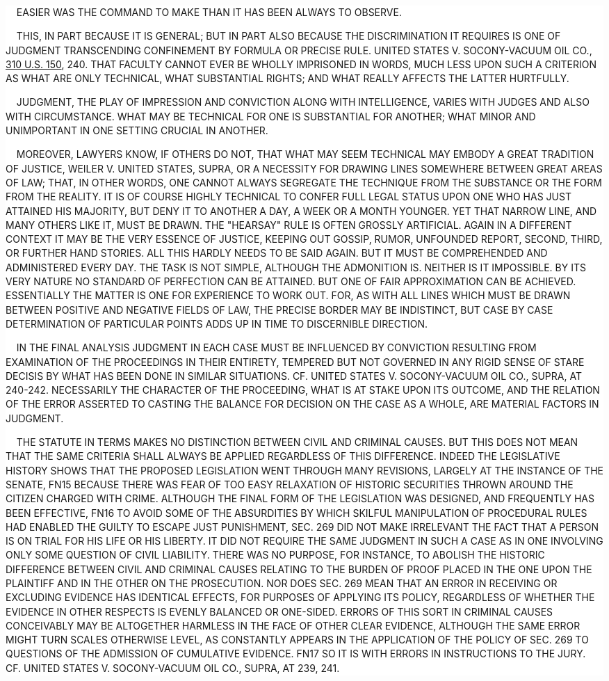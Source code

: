 
    EASIER WAS THE COMMAND TO MAKE THAN IT HAS BEEN ALWAYS TO OBSERVE.

    THIS, IN PART BECAUSE IT IS GENERAL; BUT IN PART ALSO BECAUSE THE DISCRIMINATION IT REQUIRES IS ONE OF JUDGMENT TRANSCENDING CONFINEMENT BY FORMULA OR PRECISE RULE.  UNITED STATES V. SOCONY-VACUUM OIL CO., [310 U.S. 150][/us/courts/scotus/usReporter/310/150], 240.  THAT FACULTY CANNOT EVER BE WHOLLY IMPRISONED IN WORDS, MUCH LESS UPON SUCH A CRITERION AS WHAT ARE ONLY TECHNICAL, WHAT SUBSTANTIAL RIGHTS; AND WHAT REALLY AFFECTS THE LATTER HURTFULLY.

    JUDGMENT, THE PLAY OF IMPRESSION AND CONVICTION ALONG WITH INTELLIGENCE, VARIES WITH JUDGES AND ALSO WITH CIRCUMSTANCE.  WHAT MAY BE TECHNICAL FOR ONE IS SUBSTANTIAL FOR ANOTHER; WHAT MINOR AND UNIMPORTANT IN ONE SETTING CRUCIAL IN ANOTHER.

    MOREOVER, LAWYERS KNOW, IF OTHERS DO NOT, THAT WHAT MAY SEEM TECHNICAL MAY EMBODY A GREAT TRADITION OF JUSTICE, WEILER V. UNITED STATES, SUPRA, OR A NECESSITY FOR DRAWING LINES SOMEWHERE BETWEEN GREAT AREAS OF LAW; THAT, IN OTHER WORDS, ONE CANNOT ALWAYS SEGREGATE THE TECHNIQUE FROM THE SUBSTANCE OR THE FORM FROM THE REALITY.  IT IS OF COURSE HIGHLY TECHNICAL TO CONFER FULL LEGAL STATUS UPON ONE WHO HAS JUST ATTAINED HIS MAJORITY, BUT DENY IT TO ANOTHER A DAY, A WEEK OR A MONTH YOUNGER.  YET THAT NARROW LINE, AND MANY OTHERS LIKE IT, MUST BE DRAWN.  THE "HEARSAY" RULE IS OFTEN GROSSLY ARTIFICIAL.  AGAIN IN A DIFFERENT CONTEXT IT MAY BE THE VERY ESSENCE OF JUSTICE, KEEPING OUT GOSSIP, RUMOR, UNFOUNDED REPORT, SECOND, THIRD, OR FURTHER HAND STORIES.    ALL THIS HARDLY NEEDS TO BE SAID AGAIN.  BUT IT MUST BE COMPREHENDED AND ADMINISTERED EVERY DAY.  THE TASK IS NOT SIMPLE, ALTHOUGH THE ADMONITION IS.  NEITHER IS IT IMPOSSIBLE.  BY ITS VERY NATURE NO STANDARD OF PERFECTION CAN BE ATTAINED.  BUT ONE OF FAIR APPROXIMATION CAN BE ACHIEVED.  ESSENTIALLY THE MATTER IS ONE FOR EXPERIENCE TO WORK OUT.  FOR, AS WITH ALL LINES WHICH MUST BE DRAWN BETWEEN POSITIVE AND NEGATIVE FIELDS OF LAW, THE PRECISE BORDER MAY BE INDISTINCT, BUT CASE BY CASE DETERMINATION OF PARTICULAR POINTS ADDS UP IN TIME TO DISCERNIBLE DIRECTION.

    IN THE FINAL ANALYSIS JUDGMENT IN EACH CASE MUST BE INFLUENCED BY CONVICTION RESULTING FROM EXAMINATION OF THE PROCEEDINGS IN THEIR ENTIRETY, TEMPERED BUT NOT GOVERNED IN ANY RIGID SENSE OF STARE DECISIS BY WHAT HAS BEEN DONE IN SIMILAR SITUATIONS.  CF. UNITED STATES V. SOCONY-VACUUM OIL CO., SUPRA, AT 240-242.  NECESSARILY THE CHARACTER OF THE PROCEEDING, WHAT IS AT STAKE UPON ITS OUTCOME, AND THE RELATION OF THE ERROR ASSERTED TO CASTING THE BALANCE FOR DECISION ON THE CASE AS A WHOLE, ARE MATERIAL FACTORS IN JUDGMENT.

    THE STATUTE IN TERMS MAKES NO DISTINCTION BETWEEN CIVIL AND CRIMINAL CAUSES.  BUT THIS DOES NOT MEAN THAT THE SAME CRITERIA SHALL ALWAYS BE APPLIED REGARDLESS OF THIS DIFFERENCE.  INDEED THE LEGISLATIVE HISTORY SHOWS THAT THE PROPOSED LEGISLATION WENT THROUGH MANY REVISIONS, LARGELY AT THE INSTANCE OF THE SENATE,  FN15  BECAUSE THERE WAS FEAR OF TOO EASY RELAXATION OF HISTORIC SECURITIES THROWN AROUND THE CITIZEN CHARGED WITH CRIME.  ALTHOUGH THE FINAL FORM OF THE LEGISLATION WAS DESIGNED, AND FREQUENTLY HAS BEEN EFFECTIVE,  FN16  TO AVOID SOME OF THE ABSURDITIES BY WHICH SKILFUL MANIPULATION OF PROCEDURAL RULES HAD ENABLED THE GUILTY TO ESCAPE JUST PUNISHMENT, SEC. 269 DID NOT MAKE IRRELEVANT THE FACT THAT A PERSON IS ON TRIAL FOR HIS LIFE OR HIS LIBERTY.  IT DID NOT REQUIRE THE SAME JUDGMENT IN SUCH A CASE AS IN ONE INVOLVING ONLY SOME QUESTION OF CIVIL LIABILITY.  THERE WAS NO PURPOSE, FOR INSTANCE, TO ABOLISH THE HISTORIC DIFFERENCE BETWEEN CIVIL AND CRIMINAL CAUSES RELATING TO THE BURDEN OF PROOF PLACED IN THE ONE UPON THE PLAINTIFF AND IN THE OTHER ON THE PROSECUTION.  NOR DOES SEC. 269 MEAN THAT AN ERROR IN RECEIVING OR EXCLUDING EVIDENCE HAS IDENTICAL EFFECTS, FOR PURPOSES OF APPLYING ITS POLICY, REGARDLESS OF WHETHER THE EVIDENCE IN OTHER RESPECTS IS EVENLY BALANCED OR ONE-SIDED.  ERRORS OF THIS SORT IN CRIMINAL CAUSES CONCEIVABLY MAY BE ALTOGETHER HARMLESS IN THE FACE OF OTHER CLEAR EVIDENCE, ALTHOUGH THE SAME ERROR MIGHT TURN SCALES OTHERWISE LEVEL, AS CONSTANTLY APPEARS IN THE APPLICATION OF THE POLICY OF SEC. 269 TO QUESTIONS OF THE ADMISSION OF CUMULATIVE EVIDENCE.  FN17 SO IT IS WITH ERRORS IN INSTRUCTIONS TO THE JURY.  CF. UNITED STATES V. SOCONY-VACUUM OIL CO., SUPRA, AT 239, 241.


[/us/courts/scotus/usReporter/328/750]: https://publicdocs.github.io/go/links?ns=uslm-x&ref=%2Fus%2Fcourts%2Fscotus%2FusReporter%2F328%2F750
[/us/courts/scotus/usReporter/295/78]: https://publicdocs.github.io/go/links?ns=uslm-x&ref=%2Fus%2Fcourts%2Fscotus%2FusReporter%2F295%2F78
[/us/courts/scotus/usReporter/326/711]: https://publicdocs.github.io/go/links?ns=uslm-x&ref=%2Fus%2Fcourts%2Fscotus%2FusReporter%2F326%2F711
[/us/usc/t18/s88]: https://publicdocs.github.io/go/links?ns=uslm&ref=%2Fus%2Fusc%2Ft18%2Fs88
[/us/courts/scotus/usReporter/326/711]: https://publicdocs.github.io/go/links?ns=uslm-x&ref=%2Fus%2Fcourts%2Fscotus%2FusReporter%2F326%2F711
[/us/courts/scotus/usReporter/311/205]: https://publicdocs.github.io/go/links?ns=uslm-x&ref=%2Fus%2Fcourts%2Fscotus%2FusReporter%2F311%2F205
[/us/courts/scotus/usReporter/295/78]: https://publicdocs.github.io/go/links?ns=uslm-x&ref=%2Fus%2Fcourts%2Fscotus%2FusReporter%2F295%2F78
[/us/usc/t28/s391]: https://publicdocs.github.io/go/links?ns=uslm&ref=%2Fus%2Fusc%2Ft28%2Fs391
[/us/stat/40/1181]: https://publicdocs.github.io/go/links?ns=uslm&ref=%2Fus%2Fstat%2F40%2F1181
[/us/courts/scotus/usReporter/308/287]: https://publicdocs.github.io/go/links?ns=uslm-x&ref=%2Fus%2Fcourts%2Fscotus%2FusReporter%2F308%2F287
[/us/courts/scotus/usReporter/323/606]: https://publicdocs.github.io/go/links?ns=uslm-x&ref=%2Fus%2Fcourts%2Fscotus%2FusReporter%2F323%2F606
[/us/courts/scotus/usReporter/310/150]: https://publicdocs.github.io/go/links?ns=uslm-x&ref=%2Fus%2Fcourts%2Fscotus%2FusReporter%2F310%2F150
[/us/courts/scotus/usReporter/326/607]: https://publicdocs.github.io/go/links?ns=uslm-x&ref=%2Fus%2Fcourts%2Fscotus%2FusReporter%2F326%2F607
[/us/courts/scotus/usReporter/287/112]: https://publicdocs.github.io/go/links?ns=uslm-x&ref=%2Fus%2Fcourts%2Fscotus%2FusReporter%2F287%2F112
[/us/usc/t18/s557]: https://publicdocs.github.io/go/links?ns=uslm&ref=%2Fus%2Fusc%2Ft18%2Fs557
[/us/courts/scotus/usReporter/254/135]: https://publicdocs.github.io/go/links?ns=uslm-x&ref=%2Fus%2Fcourts%2Fscotus%2FusReporter%2F254%2F135
[/us/courts/scotus/usReporter/279/749]: https://publicdocs.github.io/go/links?ns=uslm-x&ref=%2Fus%2Fcourts%2Fscotus%2FusReporter%2F279%2F749
[/us/courts/scotus/usReporter/283/308]: https://publicdocs.github.io/go/links?ns=uslm-x&ref=%2Fus%2Fcourts%2Fscotus%2FusReporter%2F283%2F308
[/us/courts/scotus/usReporter/295/78]: https://publicdocs.github.io/go/links?ns=uslm-x&ref=%2Fus%2Fcourts%2Fscotus%2FusReporter%2F295%2F78
[/us/courts/scotus/usReporter/308/287]: https://publicdocs.github.io/go/links?ns=uslm-x&ref=%2Fus%2Fcourts%2Fscotus%2FusReporter%2F308%2F287
[/us/courts/scotus/usReporter/310/150]: https://publicdocs.github.io/go/links?ns=uslm-x&ref=%2Fus%2Fcourts%2Fscotus%2FusReporter%2F310%2F150
[/us/courts/scotus/usReporter/323/606]: https://publicdocs.github.io/go/links?ns=uslm-x&ref=%2Fus%2Fcourts%2Fscotus%2FusReporter%2F323%2F606
[/us/courts/scotus/usReporter/326/607]: https://publicdocs.github.io/go/links?ns=uslm-x&ref=%2Fus%2Fcourts%2Fscotus%2FusReporter%2F326%2F607
[/us/usc/t28/s391]: https://publicdocs.github.io/go/links?ns=uslm&ref=%2Fus%2Fusc%2Ft28%2Fs391
[/us/usc/t18/s556]: https://publicdocs.github.io/go/links?ns=uslm&ref=%2Fus%2Fusc%2Ft18%2Fs556
[/us/courts/scotus/usReporter/254/135]: https://publicdocs.github.io/go/links?ns=uslm-x&ref=%2Fus%2Fcourts%2Fscotus%2FusReporter%2F254%2F135
[/us/usc/t18/s556]: https://publicdocs.github.io/go/links?ns=uslm&ref=%2Fus%2Fusc%2Ft18%2Fs556
[/us/courts/scotus/usReporter/319/463]: https://publicdocs.github.io/go/links?ns=uslm-x&ref=%2Fus%2Fcourts%2Fscotus%2FusReporter%2F319%2F463
[/us/courts/scotus/usReporter/324/401]: https://publicdocs.github.io/go/links?ns=uslm-x&ref=%2Fus%2Fcourts%2Fscotus%2FusReporter%2F324%2F401
[/us/courts/scotus/usReporter/322/596]: https://publicdocs.github.io/go/links?ns=uslm-x&ref=%2Fus%2Fcourts%2Fscotus%2FusReporter%2F322%2F596
[/us/courts/scotus/usReporter/168/532]: https://publicdocs.github.io/go/links?ns=uslm-x&ref=%2Fus%2Fcourts%2Fscotus%2FusReporter%2F168%2F532
[/us/courts/scotus/usReporter/295/78]: https://publicdocs.github.io/go/links?ns=uslm-x&ref=%2Fus%2Fcourts%2Fscotus%2FusReporter%2F295%2F78
[/us/courts/scotus/usReporter/227/427]: https://publicdocs.github.io/go/links?ns=uslm-x&ref=%2Fus%2Fcourts%2Fscotus%2FusReporter%2F227%2F427
[/us/usc/t18/s557]: https://publicdocs.github.io/go/links?ns=uslm&ref=%2Fus%2Fusc%2Ft18%2Fs557